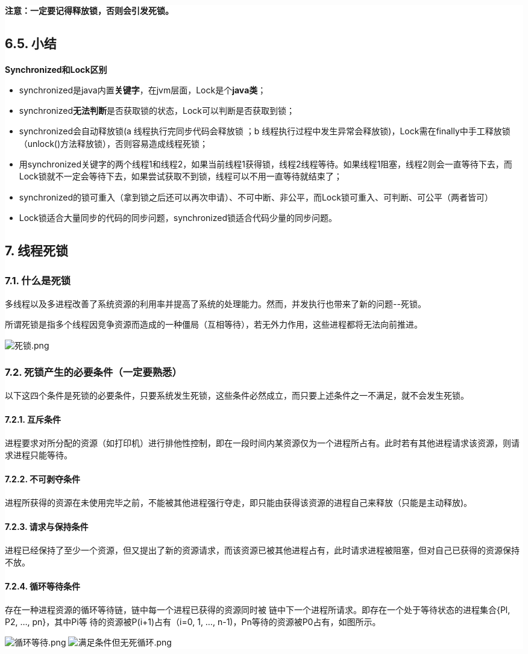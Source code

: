 

   **注意：一定要记得释放锁，否则会引发死锁。**

## 6.5. 小结

**Synchronized和Lock区别**

- synchronized是java内置**关键字**，在jvm层面，Lock是个**java类**；

- synchronized**无法判断**是否获取锁的状态，Lock可以判断是否获取到锁；

- synchronized会自动释放锁(a 线程执行完同步代码会释放锁 ；b 线程执行过程中发生异常会释放锁)，Lock需在finally中手工释放锁（unlock()方法释放锁），否则容易造成线程死锁；

- 用synchronized关键字的两个线程1和线程2，如果当前线程1获得锁，线程2线程等待。如果线程1阻塞，线程2则会一直等待下去，而Lock锁就不一定会等待下去，如果尝试获取不到锁，线程可以不用一直等待就结束了；

- synchronized的锁可重入（拿到锁之后还可以再次申请）、不可中断、非公平，而Lock锁可重入、可判断、可公平（两者皆可）

- Lock锁适合大量同步的代码的同步问题，synchronized锁适合代码少量的同步问题。

 

## 7.   线程死锁

### 7.1. 什么是死锁

多线程以及多进程改善了系统资源的利用率并提高了系统的处理能力。然而，并发执行也带来了新的问题--死锁。

所谓死锁是指多个线程因竞争资源而造成的一种僵局（互相等待），若无外力作用，这些进程都将无法向前推进。

![死锁.png](https://upload-images.jianshu.io/upload_images/12214809-6903de425283a2f5.png?imageMogr2/auto-orient/strip%7CimageView2/2/w/1240)

### 7.2. 死锁产生的必要条件（一定要熟悉）

以下这四个条件是死锁的必要条件，只要系统发生死锁，这些条件必然成立，而只要上述条件之一不满足，就不会发生死锁。

#### 7.2.1.   互斥条件

进程要求对所分配的资源（如打印机）进行排他性控制，即在一段时间内某资源仅为一个进程所占有。此时若有其他进程请求该资源，则请求进程只能等待。

#### 7.2.2.   不可剥夺条件

进程所获得的资源在未使用完毕之前，不能被其他进程强行夺走，即只能由获得该资源的进程自己来释放（只能是主动释放)。

#### 7.2.3.   请求与保持条件

进程已经保持了至少一个资源，但又提出了新的资源请求，而该资源已被其他进程占有，此时请求进程被阻塞，但对自己已获得的资源保持不放。

#### 7.2.4.   循环等待条件

存在一种进程资源的循环等待链，链中每一个进程已获得的资源同时被 链中下一个进程所请求。即存在一个处于等待状态的进程集合{Pl, P2, …, pn}，其中Pi等 待的资源被P(i+1)占有（i=0, 1, …, n-1)，Pn等待的资源被P0占有，如图所示。

![循环等待.png](https://upload-images.jianshu.io/upload_images/12214809-69a036eecdf52cbd.png?imageMogr2/auto-orient/strip%7CimageView2/2/w/1240)
        ![满足条件但无死循环.png](https://upload-images.jianshu.io/upload_images/12214809-2c097cc69ee7013a.png?imageMogr2/auto-orient/strip%7CimageView2/2/w/1240)
